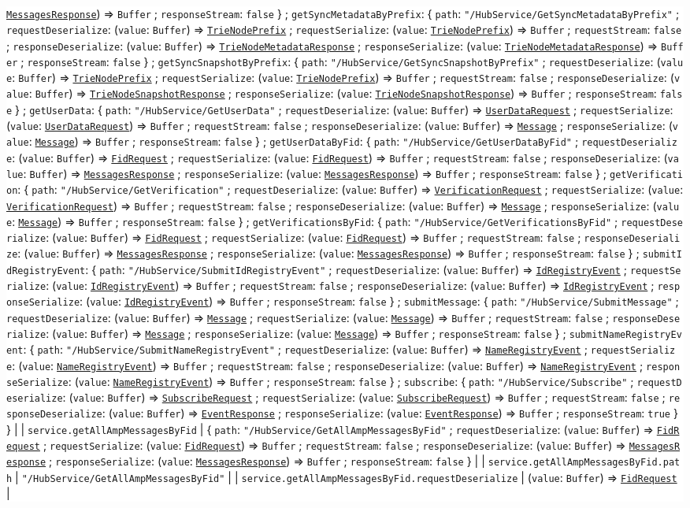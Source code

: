 [`MessagesResponse`](protobufs.md#messagesresponse)) => `Buffer` ; `responseStream`: ``false``  } ; `getSyncMetadataByPrefix`: { `path`: ``"/HubService/GetSyncMetadataByPrefix"`` ; `requestDeserialize`: (`value`: `Buffer`) => [`TrieNodePrefix`](protobufs.md#trienodeprefix) ; `requestSerialize`: (`value`: [`TrieNodePrefix`](protobufs.md#trienodeprefix)) => `Buffer` ; `requestStream`: ``false`` ; `responseDeserialize`: (`value`: `Buffer`) => [`TrieNodeMetadataResponse`](protobufs.md#trienodemetadataresponse) ; `responseSerialize`: (`value`: [`TrieNodeMetadataResponse`](protobufs.md#trienodemetadataresponse)) => `Buffer` ; `responseStream`: ``false``  } ; `getSyncSnapshotByPrefix`: { `path`: ``"/HubService/GetSyncSnapshotByPrefix"`` ; `requestDeserialize`: (`value`: `Buffer`) => [`TrieNodePrefix`](protobufs.md#trienodeprefix) ; `requestSerialize`: (`value`: [`TrieNodePrefix`](protobufs.md#trienodeprefix)) => `Buffer` ; `requestStream`: ``false`` ; `responseDeserialize`: (`value`: `Buffer`) => [`TrieNodeSnapshotResponse`](protobufs.md#trienodesnapshotresponse) ; `responseSerialize`: (`value`: [`TrieNodeSnapshotResponse`](protobufs.md#trienodesnapshotresponse)) => `Buffer` ; `responseStream`: ``false``  } ; `getUserData`: { `path`: ``"/HubService/GetUserData"`` ; `requestDeserialize`: (`value`: `Buffer`) => [`UserDataRequest`](protobufs.md#userdatarequest) ; `requestSerialize`: (`value`: [`UserDataRequest`](protobufs.md#userdatarequest)) => `Buffer` ; `requestStream`: ``false`` ; `responseDeserialize`: (`value`: `Buffer`) => [`Message`](protobufs.md#message) ; `responseSerialize`: (`value`: [`Message`](protobufs.md#message)) => `Buffer` ; `responseStream`: ``false``  } ; `getUserDataByFid`: { `path`: ``"/HubService/GetUserDataByFid"`` ; `requestDeserialize`: (`value`: `Buffer`) => [`FidRequest`](protobufs.md#fidrequest) ; `requestSerialize`: (`value`: [`FidRequest`](protobufs.md#fidrequest)) => `Buffer` ; `requestStream`: ``false`` ; `responseDeserialize`: (`value`: `Buffer`) => [`MessagesResponse`](protobufs.md#messagesresponse) ; `responseSerialize`: (`value`: [`MessagesResponse`](protobufs.md#messagesresponse)) => `Buffer` ; `responseStream`: ``false``  } ; `getVerification`: { `path`: ``"/HubService/GetVerification"`` ; `requestDeserialize`: (`value`: `Buffer`) => [`VerificationRequest`](protobufs.md#verificationrequest) ; `requestSerialize`: (`value`: [`VerificationRequest`](protobufs.md#verificationrequest)) => `Buffer` ; `requestStream`: ``false`` ; `responseDeserialize`: (`value`: `Buffer`) => [`Message`](protobufs.md#message) ; `responseSerialize`: (`value`: [`Message`](protobufs.md#message)) => `Buffer` ; `responseStream`: ``false``  } ; `getVerificationsByFid`: { `path`: ``"/HubService/GetVerificationsByFid"`` ; `requestDeserialize`: (`value`: `Buffer`) => [`FidRequest`](protobufs.md#fidrequest) ; `requestSerialize`: (`value`: [`FidRequest`](protobufs.md#fidrequest)) => `Buffer` ; `requestStream`: ``false`` ; `responseDeserialize`: (`value`: `Buffer`) => [`MessagesResponse`](protobufs.md#messagesresponse) ; `responseSerialize`: (`value`: [`MessagesResponse`](protobufs.md#messagesresponse)) => `Buffer` ; `responseStream`: ``false``  } ; `submitIdRegistryEvent`: { `path`: ``"/HubService/SubmitIdRegistryEvent"`` ; `requestDeserialize`: (`value`: `Buffer`) => [`IdRegistryEvent`](protobufs.md#idregistryevent) ; `requestSerialize`: (`value`: [`IdRegistryEvent`](protobufs.md#idregistryevent)) => `Buffer` ; `requestStream`: ``false`` ; `responseDeserialize`: (`value`: `Buffer`) => [`IdRegistryEvent`](protobufs.md#idregistryevent) ; `responseSerialize`: (`value`: [`IdRegistryEvent`](protobufs.md#idregistryevent)) => `Buffer` ; `responseStream`: ``false``  } ; `submitMessage`: { `path`: ``"/HubService/SubmitMessage"`` ; `requestDeserialize`: (`value`: `Buffer`) => [`Message`](protobufs.md#message) ; `requestSerialize`: (`value`: [`Message`](protobufs.md#message)) => `Buffer` ; `requestStream`: ``false`` ; `responseDeserialize`: (`value`: `Buffer`) => [`Message`](protobufs.md#message) ; `responseSerialize`: (`value`: [`Message`](protobufs.md#message)) => `Buffer` ; `responseStream`: ``false``  } ; `submitNameRegistryEvent`: { `path`: ``"/HubService/SubmitNameRegistryEvent"`` ; `requestDeserialize`: (`value`: `Buffer`) => [`NameRegistryEvent`](protobufs.md#nameregistryevent) ; `requestSerialize`: (`value`: [`NameRegistryEvent`](protobufs.md#nameregistryevent)) => `Buffer` ; `requestStream`: ``false`` ; `responseDeserialize`: (`value`: `Buffer`) => [`NameRegistryEvent`](protobufs.md#nameregistryevent) ; `responseSerialize`: (`value`: [`NameRegistryEvent`](protobufs.md#nameregistryevent)) => `Buffer` ; `responseStream`: ``false``  } ; `subscribe`: { `path`: ``"/HubService/Subscribe"`` ; `requestDeserialize`: (`value`: `Buffer`) => [`SubscribeRequest`](protobufs.md#subscriberequest) ; `requestSerialize`: (`value`: [`SubscribeRequest`](protobufs.md#subscriberequest)) => `Buffer` ; `requestStream`: ``false`` ; `responseDeserialize`: (`value`: `Buffer`) => [`EventResponse`](protobufs.md#eventresponse) ; `responseSerialize`: (`value`: [`EventResponse`](protobufs.md#eventresponse)) => `Buffer` ; `responseStream`: ``true``  }  } |
| `service.getAllAmpMessagesByFid` | { `path`: ``"/HubService/GetAllAmpMessagesByFid"`` ; `requestDeserialize`: (`value`: `Buffer`) => [`FidRequest`](protobufs.md#fidrequest) ; `requestSerialize`: (`value`: [`FidRequest`](protobufs.md#fidrequest)) => `Buffer` ; `requestStream`: ``false`` ; `responseDeserialize`: (`value`: `Buffer`) => [`MessagesResponse`](protobufs.md#messagesresponse) ; `responseSerialize`: (`value`: [`MessagesResponse`](protobufs.md#messagesresponse)) => `Buffer` ; `responseStream`: ``false``  } |
| `service.getAllAmpMessagesByFid.path` | ``"/HubService/GetAllAmpMessagesByFid"`` |
| `service.getAllAmpMessagesByFid.requestDeserialize` | (`value`: `Buffer`) => [`FidRequest`](protobufs.md#fidrequest) |